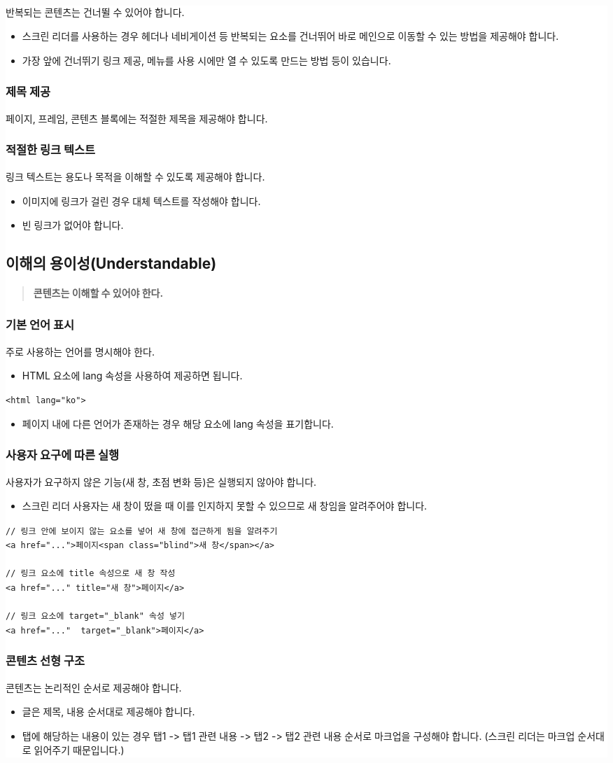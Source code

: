 반복되는 콘텐츠는 건너뛸 수 있어야 합니다.

- 스크린 리더를 사용하는 경우 헤더나 네비게이션 등 반복되는 요소를 건너뛰어 바로 메인으로 이동할 수 있는 방법을 제공해야 합니다.

- 가장 앞에 건너뛰기 링크 제공, 메뉴를 사용 시에만 열 수 있도록 만드는 방법 등이 있습니다.

### 제목 제공

페이지, 프레임, 콘텐츠 블록에는 적절한 제목을 제공해야 합니다.

### 적절한 링크 텍스트

링크 텍스트는 용도나 목적을 이해할 수 있도록 제공해야 합니다.

- 이미지에 링크가 걸린 경우 대체 텍스트를 작성해야 합니다.

- 빈 링크가 없어야 합니다.

## 이해의 용이성(Understandable)

> **콘텐츠는 이해할 수 있어야 한다.**

### 기본 언어 표시

주로 사용하는 언어를 명시해야 한다.

- HTML 요소에 lang 속성을 사용하여 제공하면 됩니다.

```
<html lang="ko">
```

- 페이지 내에 다른 언어가 존재하는 경우 해당 요소에 lang 속성을 표기합니다.

### 사용자 요구에 따른 실행

사용자가 요구하지 않은 기능(새 창, 초점 변화 등)은 실행되지 않아야 합니다.

- 스크린 리더 사용자는 새 창이 떴을 때 이를 인지하지 못할 수 있으므로 새 창임을 알려주어야 합니다.

```
// 링크 안에 보이지 않는 요소를 넣어 새 창에 접근하게 됨을 알려주기
<a href="...">페이지<span class="blind">새 창</span></a>

// 링크 요소에 title 속성으로 새 창 작성
<a href="..." title="새 창">페이지</a>

// 링크 요소에 target="_blank" 속성 넣기
<a href="..."  target="_blank">페이지</a>
```

### 콘텐츠 선형 구조

콘텐츠는 논리적인 순서로 제공해야 합니다.

- 글은 제목, 내용 순서대로 제공해야 합니다.

- 탭에 해당하는 내용이 있는 경우 탭1 -> 탭1 관련 내용 -> 탭2 -> 탭2 관련 내용 순서로 마크업을 구성해야 합니다. (스크린 리더는 마크업 순서대로 읽어주기 때문입니다.)
